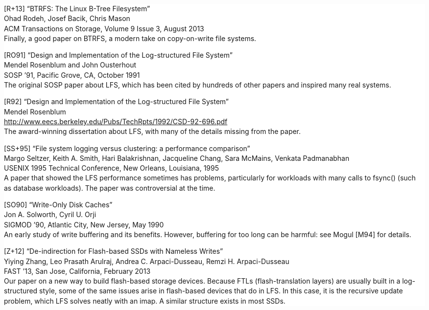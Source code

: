 [R+13] “BTRFS: The Linux B-Tree Filesystem”  
Ohad Rodeh, Josef Bacik, Chris Mason  
ACM Transactions on Storage, Volume 9 Issue 3, August 2013  
Finally, a good paper on BTRFS, a modern take on copy-on-write file systems.

[RO91] “Design and Implementation of the Log-structured File System”  
Mendel Rosenblum and John Ousterhout  
SOSP ’91, Pacific Grove, CA, October 1991  
The original SOSP paper about LFS, which has been cited by hundreds of other papers and inspired many real systems.

[R92] “Design and Implementation of the Log-structured File System”  
Mendel Rosenblum  
http://www.eecs.berkeley.edu/Pubs/TechRpts/1992/CSD-92-696.pdf  
The award-winning dissertation about LFS, with many of the details missing from the paper.

[SS+95] “File system logging versus clustering: a performance comparison”  
Margo Seltzer, Keith A. Smith, Hari Balakrishnan, Jacqueline Chang, Sara McMains, Venkata Padmanabhan  
USENIX 1995 Technical Conference, New Orleans, Louisiana, 1995  
A paper that showed the LFS performance sometimes has problems, particularly for workloads with many calls to fsync() (such as database workloads). The paper was controversial at the time.

[SO90] “Write-Only Disk Caches”  
Jon A. Solworth, Cyril U. Orji  
SIGMOD ’90, Atlantic City, New Jersey, May 1990  
An early study of write buffering and its benefits. However, buffering for too long can be harmful: see Mogul [M94] for details.

[Z+12] “De-indirection for Flash-based SSDs with Nameless Writes”  
Yiying Zhang, Leo Prasath Arulraj, Andrea C. Arpaci-Dusseau, Remzi H. Arpaci-Dusseau  
FAST ’13, San Jose, California, February 2013  
Our paper on a new way to build flash-based storage devices. Because FTLs (flash-translation layers) are usually built in a log-structured style, some of the same issues arise in flash-based devices that do in LFS. In this case, it is the recursive update problem, which LFS solves neatly with an imap. A similar structure exists in most SSDs.